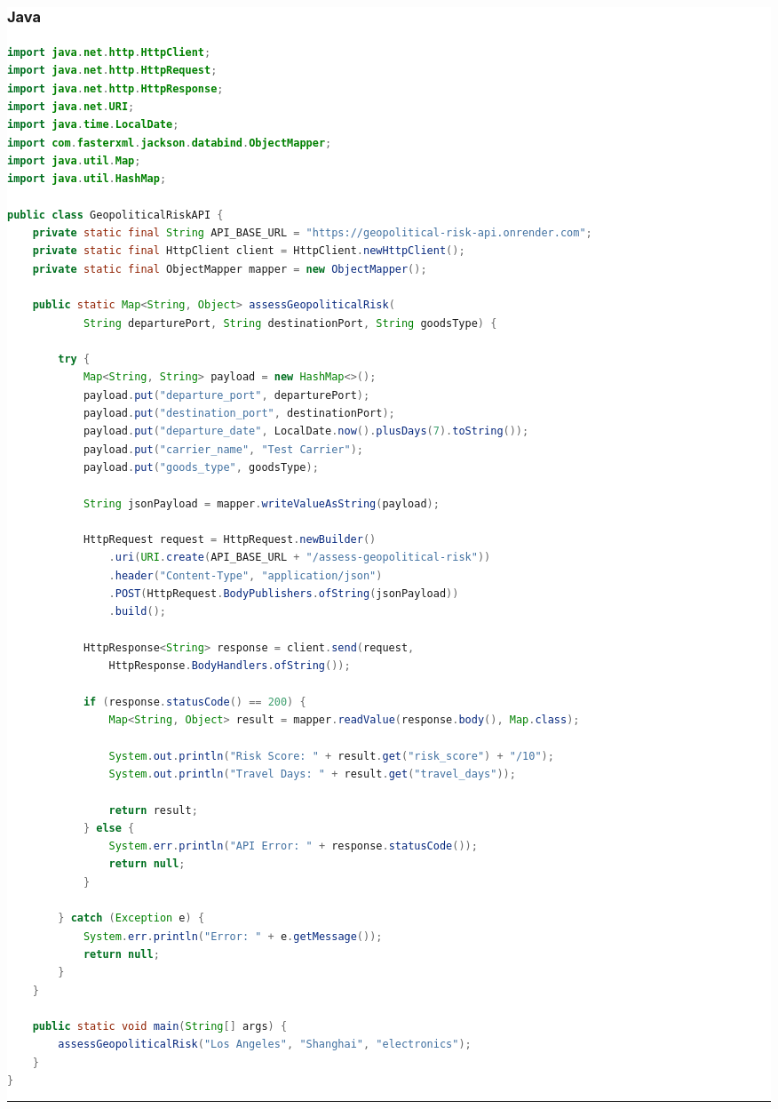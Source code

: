 ### Java
```java
import java.net.http.HttpClient;
import java.net.http.HttpRequest;
import java.net.http.HttpResponse;
import java.net.URI;
import java.time.LocalDate;
import com.fasterxml.jackson.databind.ObjectMapper;
import java.util.Map;
import java.util.HashMap;

public class GeopoliticalRiskAPI {
    private static final String API_BASE_URL = "https://geopolitical-risk-api.onrender.com";
    private static final HttpClient client = HttpClient.newHttpClient();
    private static final ObjectMapper mapper = new ObjectMapper();
    
    public static Map<String, Object> assessGeopoliticalRisk(
            String departurePort, String destinationPort, String goodsType) {
        
        try {
            Map<String, String> payload = new HashMap<>();
            payload.put("departure_port", departurePort);
            payload.put("destination_port", destinationPort);
            payload.put("departure_date", LocalDate.now().plusDays(7).toString());
            payload.put("carrier_name", "Test Carrier");
            payload.put("goods_type", goodsType);
            
            String jsonPayload = mapper.writeValueAsString(payload);
            
            HttpRequest request = HttpRequest.newBuilder()
                .uri(URI.create(API_BASE_URL + "/assess-geopolitical-risk"))
                .header("Content-Type", "application/json")
                .POST(HttpRequest.BodyPublishers.ofString(jsonPayload))
                .build();
            
            HttpResponse<String> response = client.send(request, 
                HttpResponse.BodyHandlers.ofString());
            
            if (response.statusCode() == 200) {
                Map<String, Object> result = mapper.readValue(response.body(), Map.class);
                
                System.out.println("Risk Score: " + result.get("risk_score") + "/10");
                System.out.println("Travel Days: " + result.get("travel_days"));
                
                return result;
            } else {
                System.err.println("API Error: " + response.statusCode());
                return null;
            }
            
        } catch (Exception e) {
            System.err.println("Error: " + e.getMessage());
            return null;
        }
    }
    
    public static void main(String[] args) {
        assessGeopoliticalRisk("Los Angeles", "Shanghai", "electronics");
    }
}
```

---